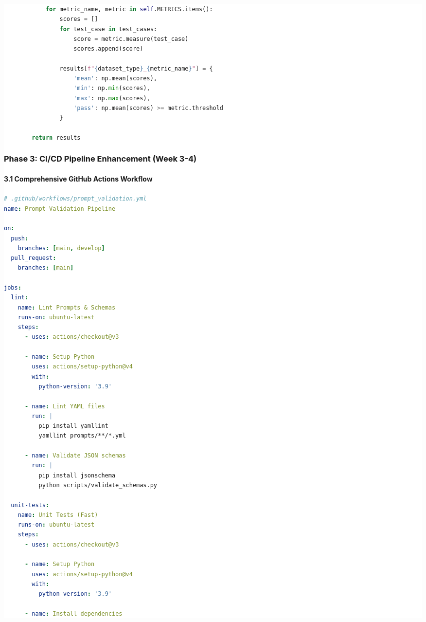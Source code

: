 ```python
            for metric_name, metric in self.METRICS.items():
                scores = []
                for test_case in test_cases:
                    score = metric.measure(test_case)
                    scores.append(score)
                
                results[f"{dataset_type}_{metric_name}"] = {
                    'mean': np.mean(scores),
                    'min': np.min(scores),
                    'max': np.max(scores),
                    'pass': np.mean(scores) >= metric.threshold
                }
        
        return results
```

### Phase 3: CI/CD Pipeline Enhancement (Week 3-4)

#### 3.1 Comprehensive GitHub Actions Workflow
```yaml
# .github/workflows/prompt_validation.yml
name: Prompt Validation Pipeline

on:
  push:
    branches: [main, develop]
  pull_request:
    branches: [main]

jobs:
  lint:
    name: Lint Prompts & Schemas
    runs-on: ubuntu-latest
    steps:
      - uses: actions/checkout@v3
      
      - name: Setup Python
        uses: actions/setup-python@v4
        with:
          python-version: '3.9'
      
      - name: Lint YAML files
        run: |
          pip install yamllint
          yamllint prompts/**/*.yml
      
      - name: Validate JSON schemas
        run: |
          pip install jsonschema
          python scripts/validate_schemas.py

  unit-tests:
    name: Unit Tests (Fast)
    runs-on: ubuntu-latest
    steps:
      - uses: actions/checkout@v3
      
      - name: Setup Python
        uses: actions/setup-python@v4
        with:
          python-version: '3.9'
      
      - name: Install dependencies
```